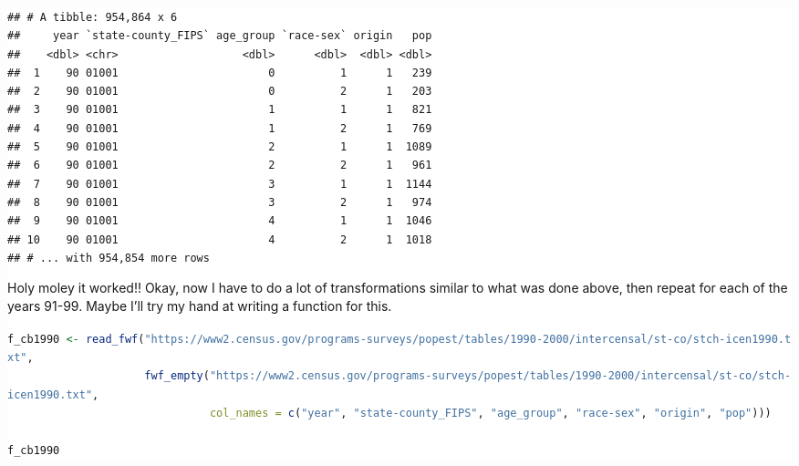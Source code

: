     ## # A tibble: 954,864 x 6
    ##     year `state-county_FIPS` age_group `race-sex` origin   pop
    ##    <dbl> <chr>                   <dbl>      <dbl>  <dbl> <dbl>
    ##  1    90 01001                       0          1      1   239
    ##  2    90 01001                       0          2      1   203
    ##  3    90 01001                       1          1      1   821
    ##  4    90 01001                       1          2      1   769
    ##  5    90 01001                       2          1      1  1089
    ##  6    90 01001                       2          2      1   961
    ##  7    90 01001                       3          1      1  1144
    ##  8    90 01001                       3          2      1   974
    ##  9    90 01001                       4          1      1  1046
    ## 10    90 01001                       4          2      1  1018
    ## # ... with 954,854 more rows

Holy moley it worked\!\! Okay, now I have to do a lot of transformations
similar to what was done above, then repeat for each of the years 91-99.
Maybe I’ll try my hand at writing a function for this.

``` r
f_cb1990 <- read_fwf("https://www2.census.gov/programs-surveys/popest/tables/1990-2000/intercensal/st-co/stch-icen1990.txt",
                     fwf_empty("https://www2.census.gov/programs-surveys/popest/tables/1990-2000/intercensal/st-co/stch-icen1990.txt",
                               col_names = c("year", "state-county_FIPS", "age_group", "race-sex", "origin", "pop")))

f_cb1990
```
